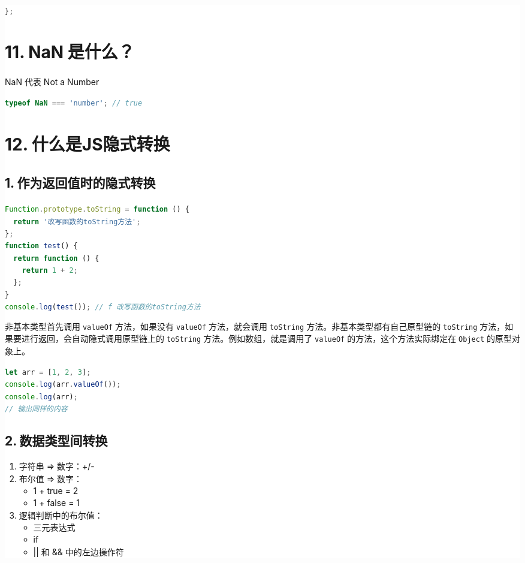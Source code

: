 ```js
};
```



# 11. NaN 是什么？

NaN 代表 Not a Number

```js
typeof NaN === 'number'; // true
```









# 12. 什么是JS隐式转换

## 1. 作为返回值时的隐式转换

```js
Function.prototype.toString = function () {
  return '改写函数的toString方法';
};
function test() {
  return function () {
    return 1 + 2;
  };
}
console.log(test()); // f 改写函数的toString方法
```

非基本类型首先调用 `valueOf` 方法，如果没有 `valueOf` 方法，就会调用 `toString` 方法。非基本类型都有自己原型链的 `toString` 方法，如果要进行返回，会自动隐式调用原型链上的 `toString` 方法。例如数组，就是调用了 `valueOf` 的方法，这个方法实际绑定在 `Object` 的原型对象上。

```js
let arr = [1, 2, 3];
console.log(arr.valueOf());
console.log(arr);
// 输出同样的内容
```

## 2. 数据类型间转换

1. 字符串 => 数字：+/-
2. 布尔值 => 数字：
   - 1 + true = 2
   - 1 + false = 1
3. 逻辑判断中的布尔值：
   - 三元表达式
   - if
   - || 和 && 中的左边操作符
